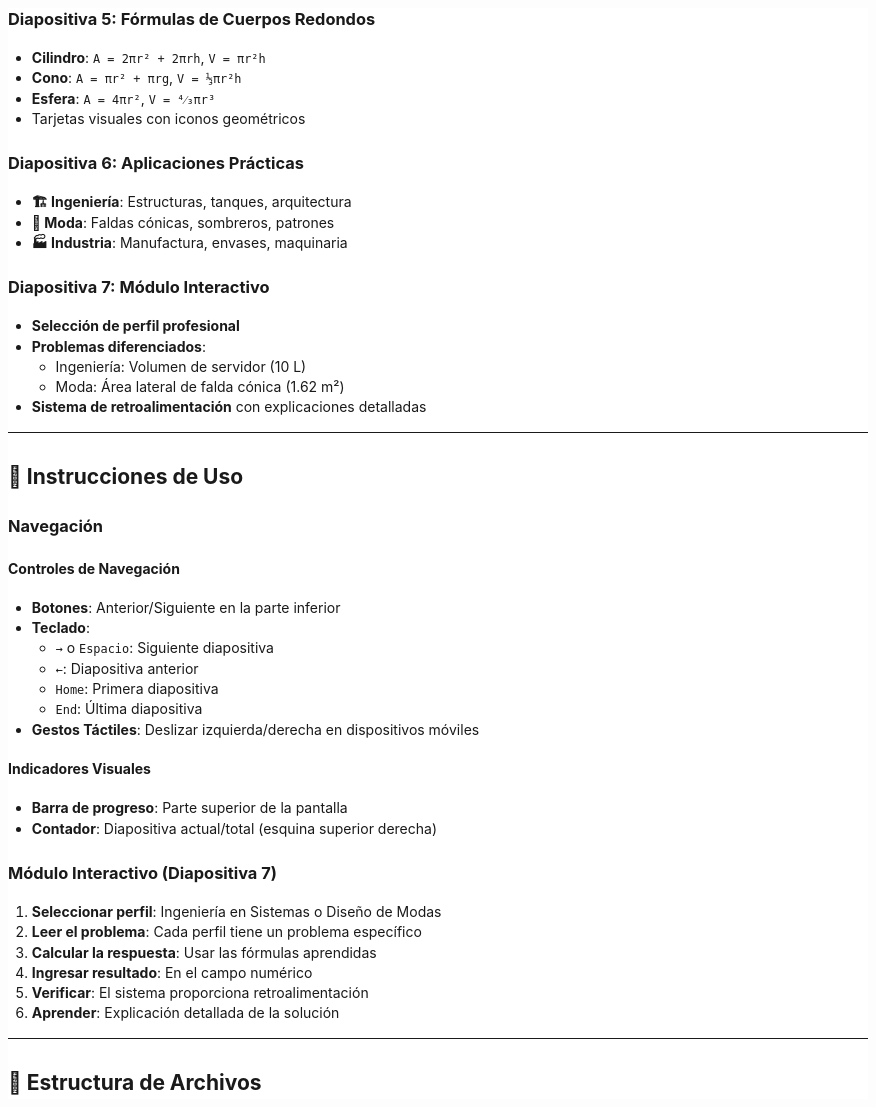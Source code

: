 ### Diapositiva 5: Fórmulas de Cuerpos Redondos
- **Cilindro**: `A = 2πr² + 2πrh`, `V = πr²h`
- **Cono**: `A = πr² + πrg`, `V = ⅓πr²h`
- **Esfera**: `A = 4πr²`, `V = ⁴⁄₃πr³`
- Tarjetas visuales con iconos geométricos

### Diapositiva 6: Aplicaciones Prácticas
- **🏗️ Ingeniería**: Estructuras, tanques, arquitectura
- **👗 Moda**: Faldas cónicas, sombreros, patrones
- **🏭 Industria**: Manufactura, envases, maquinaria

### Diapositiva 7: Módulo Interactivo
- **Selección de perfil profesional**
- **Problemas diferenciados**:
  - Ingeniería: Volumen de servidor (10 L)
  - Moda: Área lateral de falda cónica (1.62 m²)
- **Sistema de retroalimentación** con explicaciones detalladas

---

## 🚀 Instrucciones de Uso

### Navegación

#### Controles de Navegación
- **Botones**: Anterior/Siguiente en la parte inferior
- **Teclado**: 
  - `→` o `Espacio`: Siguiente diapositiva
  - `←`: Diapositiva anterior
  - `Home`: Primera diapositiva
  - `End`: Última diapositiva
- **Gestos Táctiles**: Deslizar izquierda/derecha en dispositivos móviles

#### Indicadores Visuales
- **Barra de progreso**: Parte superior de la pantalla
- **Contador**: Diapositiva actual/total (esquina superior derecha)

### Módulo Interactivo (Diapositiva 7)

1. **Seleccionar perfil**: Ingeniería en Sistemas o Diseño de Modas
2. **Leer el problema**: Cada perfil tiene un problema específico
3. **Calcular la respuesta**: Usar las fórmulas aprendidas
4. **Ingresar resultado**: En el campo numérico
5. **Verificar**: El sistema proporciona retroalimentación
6. **Aprender**: Explicación detallada de la solución

---

## 📁 Estructura de Archivos
